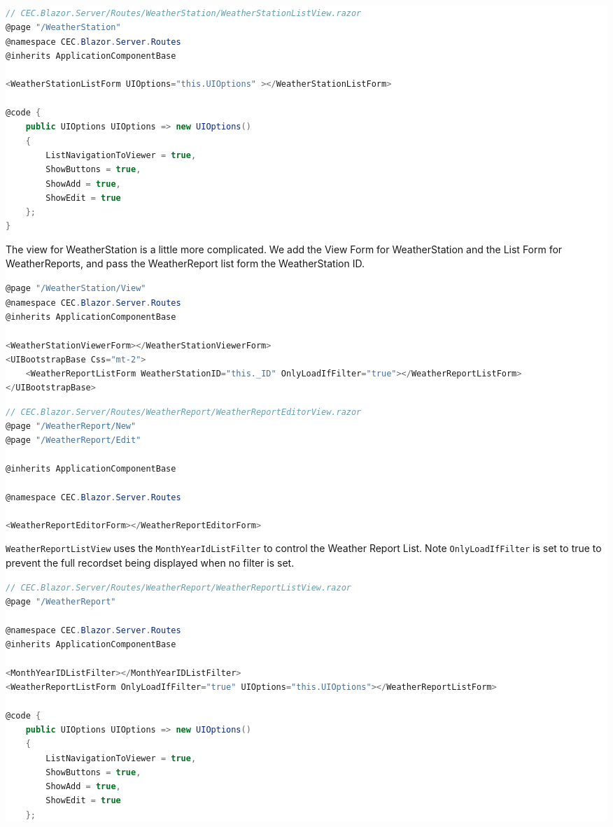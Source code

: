 ```c#
// CEC.Blazor.Server/Routes/WeatherStation/WeatherStationListView.razor
@page "/WeatherStation"
@namespace CEC.Blazor.Server.Routes
@inherits ApplicationComponentBase

<WeatherStationListForm UIOptions="this.UIOptions" ></WeatherStationListForm>

@code {
    public UIOptions UIOptions => new UIOptions()
    {
        ListNavigationToViewer = true,
        ShowButtons = true,
        ShowAdd = true,
        ShowEdit = true
    };
}
```
The view for WeatherStation is a little more complicated.  We add the View Form for WeatherStation and the List Form for WeatherReports, and pass the WeatherReport list form the WeatherStation ID. 
```c#
@page "/WeatherStation/View"
@namespace CEC.Blazor.Server.Routes
@inherits ApplicationComponentBase

<WeatherStationViewerForm></WeatherStationViewerForm>
<UIBootstrapBase Css="mt-2">
    <WeatherReportListForm WeatherStationID="this._ID" OnlyLoadIfFilter="true"></WeatherReportListForm>
</UIBootstrapBase>
```

```c#
// CEC.Blazor.Server/Routes/WeatherReport/WeatherReportEditorView.razor
@page "/WeatherReport/New"
@page "/WeatherReport/Edit"

@inherits ApplicationComponentBase

@namespace CEC.Blazor.Server.Routes

<WeatherReportEditorForm></WeatherReportEditorForm>

```
`WeatherReportListView` uses the `MonthYearIdListFilter` to control the Weather Report List.  Note `OnlyLoadIfFilter` is set to true to prevent the full recordset being displayed when no filter is set.
```c#
// CEC.Blazor.Server/Routes/WeatherReport/WeatherReportListView.razor
@page "/WeatherReport"

@namespace CEC.Blazor.Server.Routes
@inherits ApplicationComponentBase

<MonthYearIDListFilter></MonthYearIDListFilter>
<WeatherReportListForm OnlyLoadIfFilter="true" UIOptions="this.UIOptions"></WeatherReportListForm>

@code {
    public UIOptions UIOptions => new UIOptions()
    {
        ListNavigationToViewer = true,
        ShowButtons = true,
        ShowAdd = true,
        ShowEdit = true
    };
```